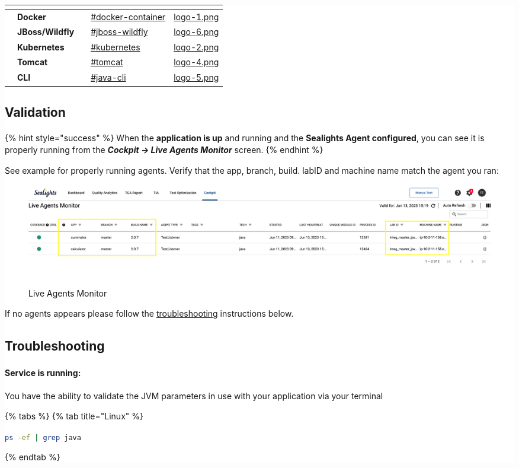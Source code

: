 <table data-card-size="large" data-view="cards"><thead><tr><th></th><th></th><th></th><th data-hidden data-card-target data-type="content-ref"></th><th data-hidden data-card-cover data-type="files"></th></tr></thead><tbody><tr><td></td><td>                            <strong>Docker</strong></td><td></td><td><a href="../essentials/deployment/simple-deployment/java-agent-installation-and-setup/common-configurations-examples.md#docker-container">#docker-container</a></td><td><a href="../.gitbook/assets/logo-1.png">logo-1.png</a></td></tr><tr><td></td><td>                         <strong>JBoss/Wildfly</strong></td><td></td><td><a href="../essentials/deployment/simple-deployment/java-agent-installation-and-setup/common-configurations-examples.md#jboss-wildfly">#jboss-wildfly</a></td><td><a href="../.gitbook/assets/logo-6.png">logo-6.png</a></td></tr><tr><td></td><td>                          <strong>Kubernetes</strong></td><td></td><td><a href="../essentials/deployment/simple-deployment/java-agent-installation-and-setup/common-configurations-examples.md#kubernetes">#kubernetes</a></td><td><a href="../.gitbook/assets/logo-2.png">logo-2.png</a></td></tr><tr><td></td><td>                             <strong>Tomcat</strong></td><td></td><td><a href="../essentials/deployment/simple-deployment/java-agent-installation-and-setup/common-configurations-examples.md#tomcat">#tomcat</a></td><td><a href="../.gitbook/assets/logo-4.png">logo-4.png</a></td></tr><tr><td></td><td>                                <strong>CLI</strong></td><td></td><td><a href="../essentials/deployment/simple-deployment/java-agent-installation-and-setup/common-configurations-examples.md#java-cli">#java-cli</a></td><td><a href="../.gitbook/assets/logo-5.png">logo-5.png</a></td></tr></tbody></table>

## Validation

{% hint style="success" %}
When the **application is up** and running and the **Sealights Agent configured**, you can see it is properly running from the _**Cockpit -> Live Agents Monitor**_ screen.
{% endhint %}

See example for properly running agents. Verify that the app, branch, build. labID and machine name match the agent you ran:

<figure><img src="../.gitbook/assets/Screenshot 2023-06-13 at 15.19.28.png" alt=""><figcaption><p>Live Agents Monitor</p></figcaption></figure>

If no agents appears please follow the [troubleshooting](step-3-collecting-code-coverage.md#troubleshooting) instructions below.

## Troubleshooting

#### Service is running:

You have the ability to validate the JVM parameters in use with your application via your terminal&#x20;

{% tabs %}
{% tab title="Linux" %}
```bash
ps -ef | grep java
```
{% endtab %}
